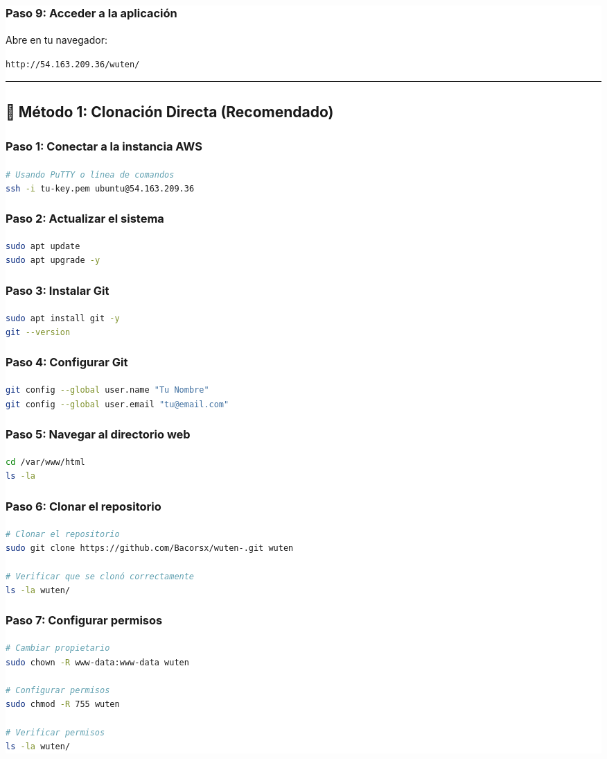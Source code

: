 ### Paso 9: Acceder a la aplicación
Abre en tu navegador:
```
http://54.163.209.36/wuten/
```

---

## 🎯 Método 1: Clonación Directa (Recomendado)

### Paso 1: Conectar a la instancia AWS
```bash
# Usando PuTTY o línea de comandos
ssh -i tu-key.pem ubuntu@54.163.209.36
```

### Paso 2: Actualizar el sistema
```bash
sudo apt update
sudo apt upgrade -y
```

### Paso 3: Instalar Git
```bash
sudo apt install git -y
git --version
```

### Paso 4: Configurar Git
```bash
git config --global user.name "Tu Nombre"
git config --global user.email "tu@email.com"
```

### Paso 5: Navegar al directorio web
```bash
cd /var/www/html
ls -la
```

### Paso 6: Clonar el repositorio
```bash
# Clonar el repositorio
sudo git clone https://github.com/Bacorsx/wuten-.git wuten

# Verificar que se clonó correctamente
ls -la wuten/
```

### Paso 7: Configurar permisos
```bash
# Cambiar propietario
sudo chown -R www-data:www-data wuten

# Configurar permisos
sudo chmod -R 755 wuten

# Verificar permisos
ls -la wuten/
```
